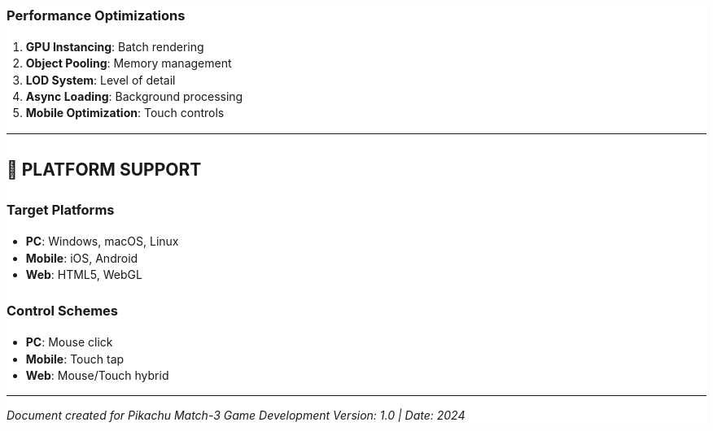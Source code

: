 ### Performance Optimizations
1. **GPU Instancing**: Batch rendering
2. **Object Pooling**: Memory management
3. **LOD System**: Level of detail
4. **Async Loading**: Background processing
5. **Mobile Optimization**: Touch controls

---

## 📱 PLATFORM SUPPORT

### Target Platforms
- **PC**: Windows, macOS, Linux
- **Mobile**: iOS, Android
- **Web**: HTML5, WebGL

### Control Schemes
- **PC**: Mouse click
- **Mobile**: Touch tap
- **Web**: Mouse/Touch hybrid

---

*Document created for Pikachu Match-3 Game Development*
*Version: 1.0 | Date: 2024*
